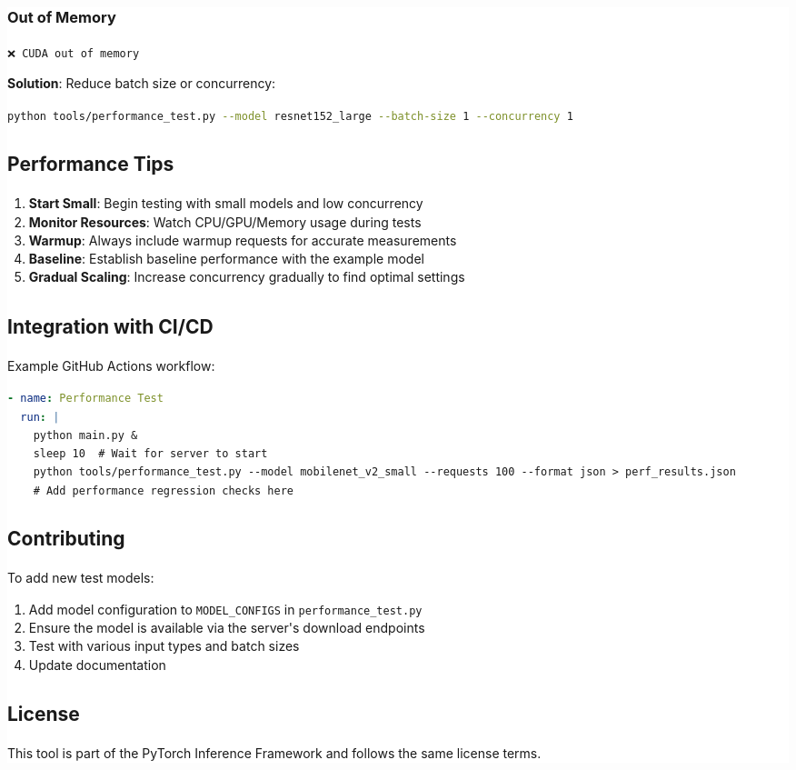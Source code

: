 ### Out of Memory
```
❌ CUDA out of memory
```
**Solution**: Reduce batch size or concurrency:
```bash
python tools/performance_test.py --model resnet152_large --batch-size 1 --concurrency 1
```

## Performance Tips

1. **Start Small**: Begin testing with small models and low concurrency
2. **Monitor Resources**: Watch CPU/GPU/Memory usage during tests
3. **Warmup**: Always include warmup requests for accurate measurements
4. **Baseline**: Establish baseline performance with the example model
5. **Gradual Scaling**: Increase concurrency gradually to find optimal settings

## Integration with CI/CD

Example GitHub Actions workflow:
```yaml
- name: Performance Test
  run: |
    python main.py &
    sleep 10  # Wait for server to start
    python tools/performance_test.py --model mobilenet_v2_small --requests 100 --format json > perf_results.json
    # Add performance regression checks here
```

## Contributing

To add new test models:
1. Add model configuration to `MODEL_CONFIGS` in `performance_test.py`
2. Ensure the model is available via the server's download endpoints
3. Test with various input types and batch sizes
4. Update documentation

## License

This tool is part of the PyTorch Inference Framework and follows the same license terms.
